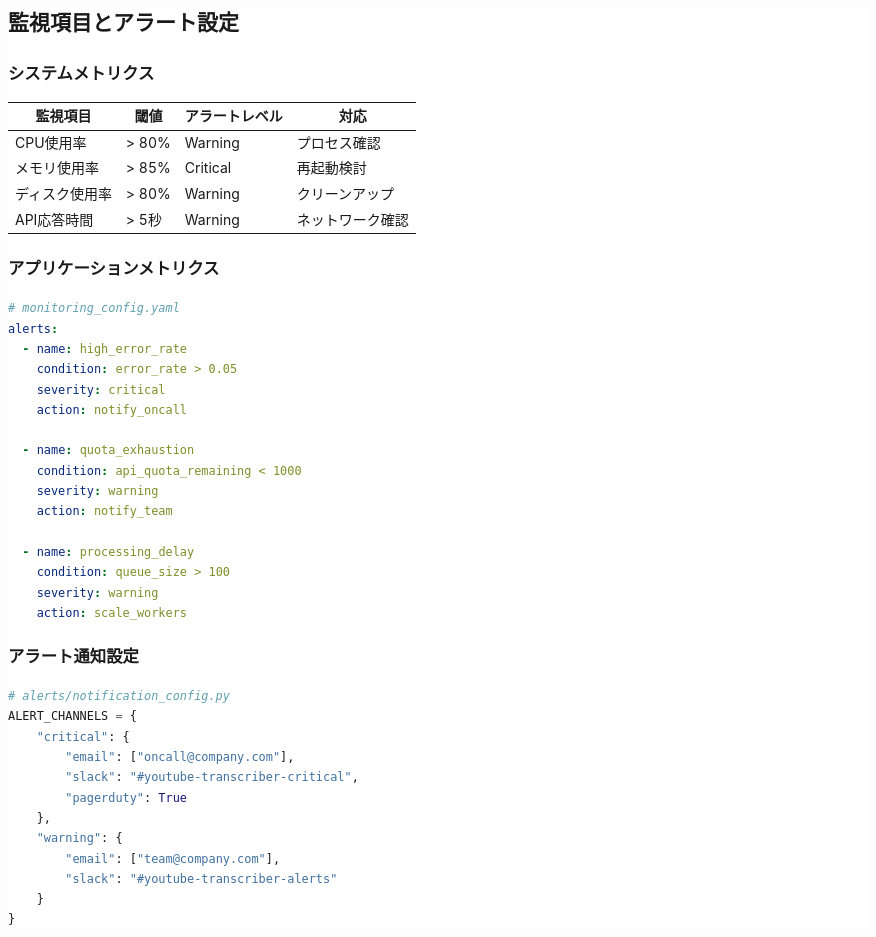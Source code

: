 ## 監視項目とアラート設定

### システムメトリクス

| 監視項目 | 閾値 | アラートレベル | 対応 |
|----------|------|----------------|------|
| CPU使用率 | > 80% | Warning | プロセス確認 |
| メモリ使用率 | > 85% | Critical | 再起動検討 |
| ディスク使用率 | > 80% | Warning | クリーンアップ |
| API応答時間 | > 5秒 | Warning | ネットワーク確認 |

### アプリケーションメトリクス

```yaml
# monitoring_config.yaml
alerts:
  - name: high_error_rate
    condition: error_rate > 0.05
    severity: critical
    action: notify_oncall
    
  - name: quota_exhaustion
    condition: api_quota_remaining < 1000
    severity: warning
    action: notify_team
    
  - name: processing_delay
    condition: queue_size > 100
    severity: warning
    action: scale_workers
```

### アラート通知設定

```python
# alerts/notification_config.py
ALERT_CHANNELS = {
    "critical": {
        "email": ["oncall@company.com"],
        "slack": "#youtube-transcriber-critical",
        "pagerduty": True
    },
    "warning": {
        "email": ["team@company.com"],
        "slack": "#youtube-transcriber-alerts"
    }
}
```
